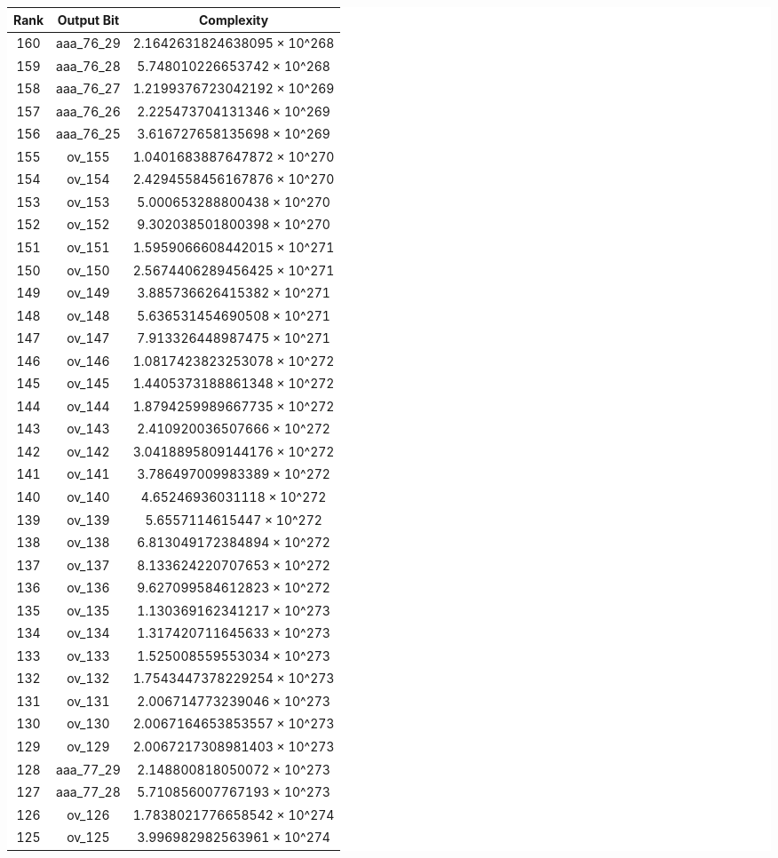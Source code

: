 | Rank | Output Bit | Complexity |
|:----:|:----------:|:----------:|
| 160 | aaa_76_29 | 2.1642631824638095 × 10^268 |
| 159 | aaa_76_28 | 5.748010226653742 × 10^268 |
| 158 | aaa_76_27 | 1.2199376723042192 × 10^269 |
| 157 | aaa_76_26 | 2.225473704131346 × 10^269 |
| 156 | aaa_76_25 | 3.616727658135698 × 10^269 |
| 155 | ov_155 | 1.0401683887647872 × 10^270 |
| 154 | ov_154 | 2.4294558456167876 × 10^270 |
| 153 | ov_153 | 5.000653288800438 × 10^270 |
| 152 | ov_152 | 9.302038501800398 × 10^270 |
| 151 | ov_151 | 1.5959066608442015 × 10^271 |
| 150 | ov_150 | 2.5674406289456425 × 10^271 |
| 149 | ov_149 | 3.885736626415382 × 10^271 |
| 148 | ov_148 | 5.636531454690508 × 10^271 |
| 147 | ov_147 | 7.913326448987475 × 10^271 |
| 146 | ov_146 | 1.0817423823253078 × 10^272 |
| 145 | ov_145 | 1.4405373188861348 × 10^272 |
| 144 | ov_144 | 1.8794259989667735 × 10^272 |
| 143 | ov_143 | 2.410920036507666 × 10^272 |
| 142 | ov_142 | 3.0418895809144176 × 10^272 |
| 141 | ov_141 | 3.786497009983389 × 10^272 |
| 140 | ov_140 | 4.65246936031118 × 10^272 |
| 139 | ov_139 | 5.6557114615447 × 10^272 |
| 138 | ov_138 | 6.813049172384894 × 10^272 |
| 137 | ov_137 | 8.133624220707653 × 10^272 |
| 136 | ov_136 | 9.627099584612823 × 10^272 |
| 135 | ov_135 | 1.130369162341217 × 10^273 |
| 134 | ov_134 | 1.317420711645633 × 10^273 |
| 133 | ov_133 | 1.525008559553034 × 10^273 |
| 132 | ov_132 | 1.7543447378229254 × 10^273 |
| 131 | ov_131 | 2.006714773239046 × 10^273 |
| 130 | ov_130 | 2.0067164653853557 × 10^273 |
| 129 | ov_129 | 2.0067217308981403 × 10^273 |
| 128 | aaa_77_29 | 2.148800818050072 × 10^273 |
| 127 | aaa_77_28 | 5.710856007767193 × 10^273 |
| 126 | ov_126 | 1.7838021776658542 × 10^274 |
| 125 | ov_125 | 3.996982982563961 × 10^274 |